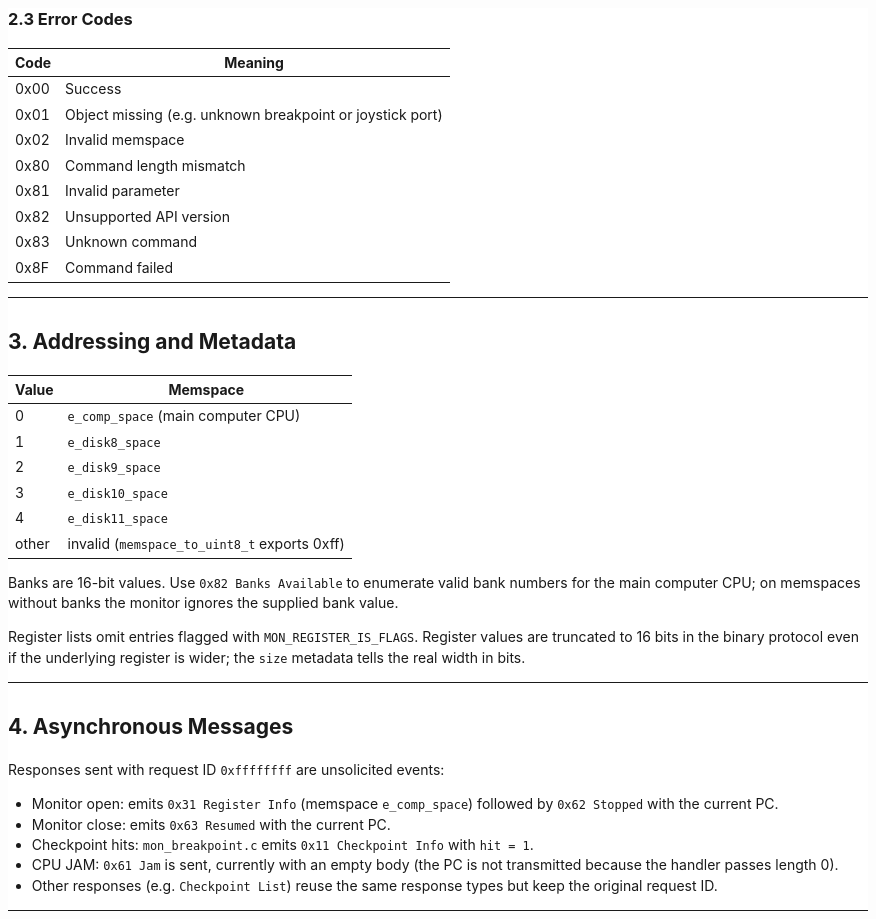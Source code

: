 ### 2.3 Error Codes

| Code | Meaning |
|------|---------|
| 0x00 | Success |
| 0x01 | Object missing (e.g. unknown breakpoint or joystick port) |
| 0x02 | Invalid memspace |
| 0x80 | Command length mismatch |
| 0x81 | Invalid parameter |
| 0x82 | Unsupported API version |
| 0x83 | Unknown command |
| 0x8F | Command failed |

---

## 3. Addressing and Metadata

| Value | Memspace |
|-------|----------|
| 0 | `e_comp_space` (main computer CPU) |
| 1 | `e_disk8_space` |
| 2 | `e_disk9_space` |
| 3 | `e_disk10_space` |
| 4 | `e_disk11_space` |
| other | invalid (`memspace_to_uint8_t` exports 0xff) |

Banks are 16-bit values. Use `0x82 Banks Available` to enumerate valid bank numbers for the main computer CPU; on memspaces without banks the monitor ignores the supplied bank value.

Register lists omit entries flagged with `MON_REGISTER_IS_FLAGS`. Register values are truncated to 16 bits in the binary protocol even if the underlying register is wider; the `size` metadata tells the real width in bits.

---

## 4. Asynchronous Messages

Responses sent with request ID `0xffffffff` are unsolicited events:

- Monitor open: emits `0x31 Register Info` (memspace `e_comp_space`) followed by `0x62 Stopped` with the current PC.
- Monitor close: emits `0x63 Resumed` with the current PC.
- Checkpoint hits: `mon_breakpoint.c` emits `0x11 Checkpoint Info` with `hit = 1`.
- CPU JAM: `0x61 Jam` is sent, currently with an empty body (the PC is not transmitted because the handler passes length 0).
- Other responses (e.g. `Checkpoint List`) reuse the same response types but keep the original request ID.

---